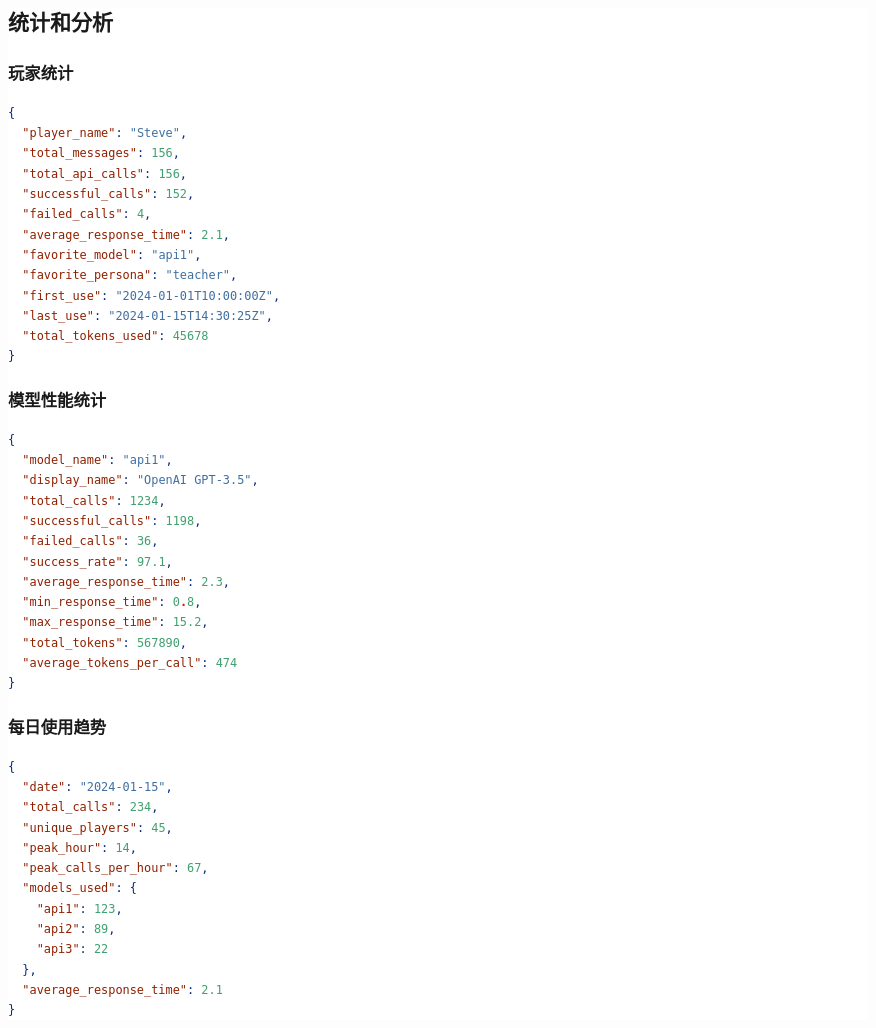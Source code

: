 ## 统计和分析

### 玩家统计
```json
{
  "player_name": "Steve",
  "total_messages": 156,
  "total_api_calls": 156,
  "successful_calls": 152,
  "failed_calls": 4,
  "average_response_time": 2.1,
  "favorite_model": "api1",
  "favorite_persona": "teacher",
  "first_use": "2024-01-01T10:00:00Z",
  "last_use": "2024-01-15T14:30:25Z",
  "total_tokens_used": 45678
}
```

### 模型性能统计
```json
{
  "model_name": "api1",
  "display_name": "OpenAI GPT-3.5",
  "total_calls": 1234,
  "successful_calls": 1198,
  "failed_calls": 36,
  "success_rate": 97.1,
  "average_response_time": 2.3,
  "min_response_time": 0.8,
  "max_response_time": 15.2,
  "total_tokens": 567890,
  "average_tokens_per_call": 474
}
```

### 每日使用趋势
```json
{
  "date": "2024-01-15",
  "total_calls": 234,
  "unique_players": 45,
  "peak_hour": 14,
  "peak_calls_per_hour": 67,
  "models_used": {
    "api1": 123,
    "api2": 89,
    "api3": 22
  },
  "average_response_time": 2.1
}
```
